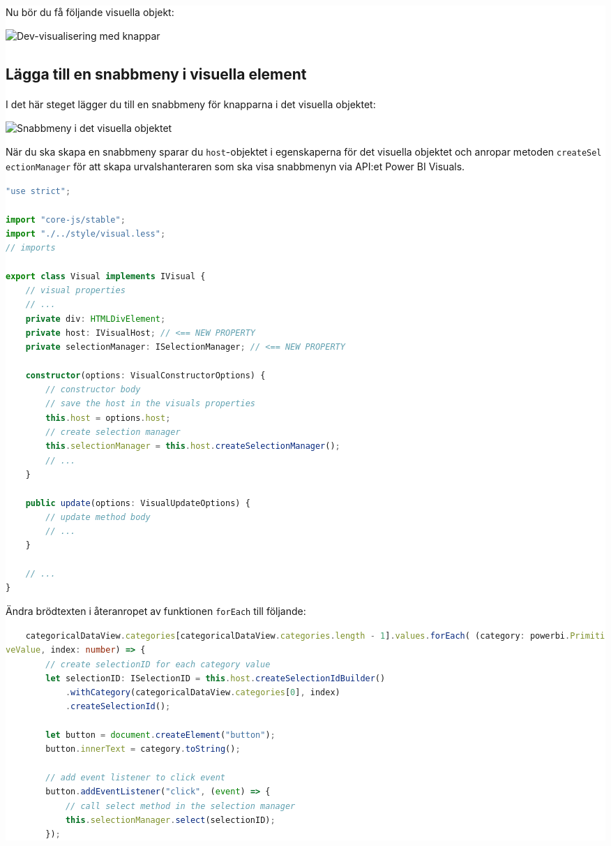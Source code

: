Nu bör du få följande visuella objekt:

![Dev-visualisering med knappar](./media/dev-visual-drilldown1.png)

## <a name="add-context-menu-to-visual-elements"></a>Lägga till en snabbmeny i visuella element

I det här steget lägger du till en snabbmeny för knapparna i det visuella objektet:

![Snabbmeny i det visuella objektet](./media/dev-visual-drilldown-context-menu.png)

När du ska skapa en snabbmeny sparar du `host`-objektet i egenskaperna för det visuella objektet och anropar metoden `createSelectionManager` för att skapa urvalshanteraren som ska visa snabbmenyn via API:et Power BI Visuals.

```typescript
"use strict";

import "core-js/stable";
import "./../style/visual.less";
// imports

export class Visual implements IVisual {
    // visual properties
    // ...
    private div: HTMLDivElement;
    private host: IVisualHost; // <== NEW PROPERTY
    private selectionManager: ISelectionManager; // <== NEW PROPERTY

    constructor(options: VisualConstructorOptions) {
        // constructor body
        // save the host in the visuals properties
        this.host = options.host;
        // create selection manager
        this.selectionManager = this.host.createSelectionManager();
        // ...
    }

    public update(options: VisualUpdateOptions) {
        // update method body
        // ...
    }

    // ...
}
```

Ändra brödtexten i återanropet av funktionen `forEach` till följande:

```typescript
    categoricalDataView.categories[categoricalDataView.categories.length - 1].values.forEach( (category: powerbi.PrimitiveValue, index: number) => {
        // create selectionID for each category value
        let selectionID: ISelectionID = this.host.createSelectionIdBuilder()
            .withCategory(categoricalDataView.categories[0], index)
            .createSelectionId();

        let button = document.createElement("button");
        button.innerText = category.toString();

        // add event listener to click event
        button.addEventListener("click", (event) => {
            // call select method in the selection manager
            this.selectionManager.select(selectionID);
        });
```